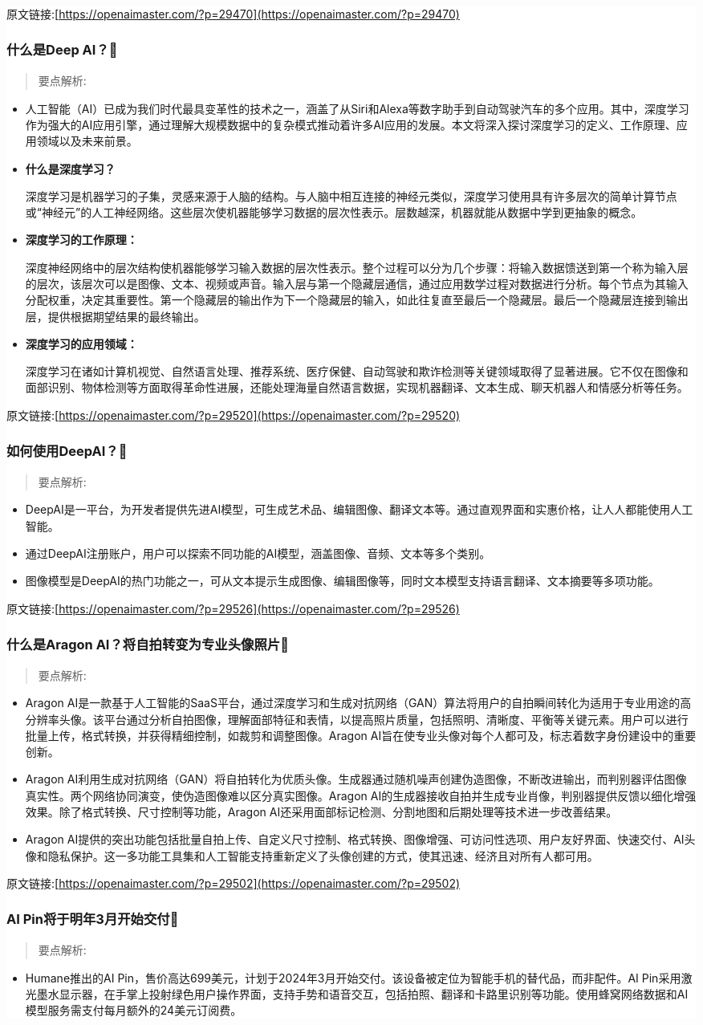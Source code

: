 原文链接:[https://openaimaster.com/?p=29470](https://openaimaster.com/?p=29470)

### 什么是Deep AI？🤔 

>要点解析:

- 人工智能（AI）已成为我们时代最具变革性的技术之一，涵盖了从Siri和Alexa等数字助手到自动驾驶汽车的多个应用。其中，深度学习作为强大的AI应用引擎，通过理解大规模数据中的复杂模式推动着许多AI应用的发展。本文将深入探讨深度学习的定义、工作原理、应用领域以及未来前景。

- **什么是深度学习？**

  深度学习是机器学习的子集，灵感来源于人脑的结构。与人脑中相互连接的神经元类似，深度学习使用具有许多层次的简单计算节点或“神经元”的人工神经网络。这些层次使机器能够学习数据的层次性表示。层数越深，机器就能从数据中学到更抽象的概念。

- **深度学习的工作原理：**

  深度神经网络中的层次结构使机器能够学习输入数据的层次性表示。整个过程可以分为几个步骤：将输入数据馈送到第一个称为输入层的层次，该层次可以是图像、文本、视频或声音。输入层与第一个隐藏层通信，通过应用数学过程对数据进行分析。每个节点为其输入分配权重，决定其重要性。第一个隐藏层的输出作为下一个隐藏层的输入，如此往复直至最后一个隐藏层。最后一个隐藏层连接到输出层，提供根据期望结果的最终输出。

- **深度学习的应用领域：**

  深度学习在诸如计算机视觉、自然语言处理、推荐系统、医疗保健、自动驾驶和欺诈检测等关键领域取得了显著进展。它不仅在图像和面部识别、物体检测等方面取得革命性进展，还能处理海量自然语言数据，实现机器翻译、文本生成、聊天机器人和情感分析等任务。

原文链接:[https://openaimaster.com/?p=29520](https://openaimaster.com/?p=29520)

### 如何使用DeepAI？🤖 

> 要点解析:

- DeepAI是一平台，为开发者提供先进AI模型，可生成艺术品、编辑图像、翻译文本等。通过直观界面和实惠价格，让人人都能使用人工智能。

- 通过DeepAI注册账户，用户可以探索不同功能的AI模型，涵盖图像、音频、文本等多个类别。

- 图像模型是DeepAI的热门功能之一，可从文本提示生成图像、编辑图像等，同时文本模型支持语言翻译、文本摘要等多项功能。

原文链接:[https://openaimaster.com/?p=29526](https://openaimaster.com/?p=29526)

### 什么是Aragon AI？将自拍转变为专业头像照片📸 

> 要点解析:

- Aragon AI是一款基于人工智能的SaaS平台，通过深度学习和生成对抗网络（GAN）算法将用户的自拍瞬间转化为适用于专业用途的高分辨率头像。该平台通过分析自拍图像，理解面部特征和表情，以提高照片质量，包括照明、清晰度、平衡等关键元素。用户可以进行批量上传，格式转换，并获得精细控制，如裁剪和调整图像。Aragon AI旨在使专业头像对每个人都可及，标志着数字身份建设中的重要创新。

- Aragon AI利用生成对抗网络（GAN）将自拍转化为优质头像。生成器通过随机噪声创建伪造图像，不断改进输出，而判别器评估图像真实性。两个网络协同演变，使伪造图像难以区分真实图像。Aragon AI的生成器接收自拍并生成专业肖像，判别器提供反馈以细化增强效果。除了格式转换、尺寸控制等功能，Aragon AI还采用面部标记检测、分割地图和后期处理等技术进一步改善结果。

- Aragon AI提供的突出功能包括批量自拍上传、自定义尺寸控制、格式转换、图像增强、可访问性选项、用户友好界面、快速交付、AI头像和隐私保护。这一多功能工具集和人工智能支持重新定义了头像创建的方式，使其迅速、经济且对所有人都可用。

原文链接:[https://openaimaster.com/?p=29502](https://openaimaster.com/?p=29502)

### AI Pin将于明年3月开始交付📅 

>要点解析:

- Humane推出的AI Pin，售价高达699美元，计划于2024年3月开始交付。该设备被定位为智能手机的替代品，而非配件。AI Pin采用激光墨水显示器，在手掌上投射绿色用户操作界面，支持手势和语音交互，包括拍照、翻译和卡路里识别等功能。使用蜂窝网络数据和AI模型服务需支付每月额外的24美元订阅费。
